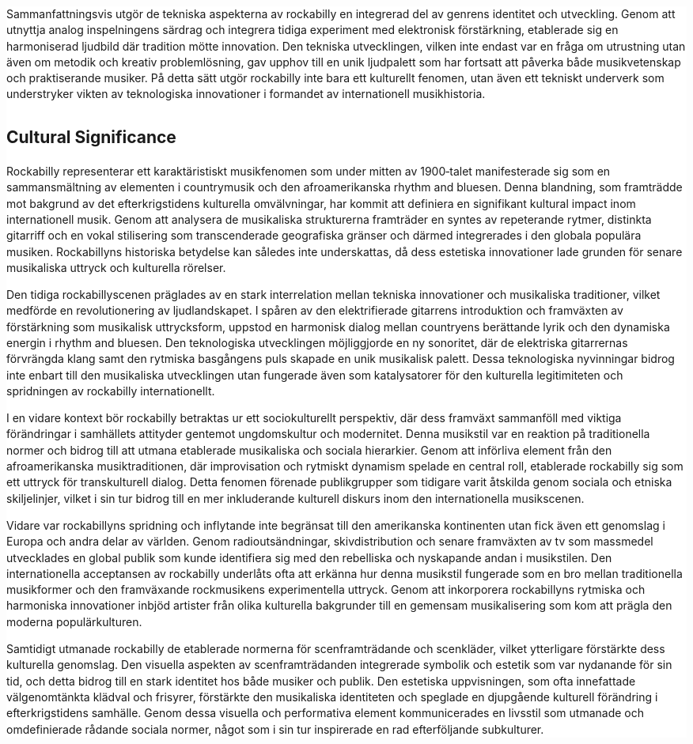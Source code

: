 Sammanfattningsvis utgör de tekniska aspekterna av rockabilly en integrerad del av genrens identitet
och utveckling. Genom att utnyttja analog inspelningens särdrag och integrera tidiga experiment med
elektronisk förstärkning, etablerade sig en harmoniserad ljudbild där tradition mötte innovation.
Den tekniska utvecklingen, vilken inte endast var en fråga om utrustning utan även om metodik och
kreativ problemlösning, gav upphov till en unik ljudpalett som har fortsatt att påverka både
musikvetenskap och praktiserande musiker. På detta sätt utgör rockabilly inte bara ett kulturellt
fenomen, utan även ett tekniskt underverk som understryker vikten av teknologiska innovationer i
formandet av internationell musikhistoria.

## Cultural Significance

Rockabilly representerar ett karaktäristiskt musikfenomen som under mitten av 1900‐talet
manifesterade sig som en sammansmältning av elementen i countrymusik och den afroamerikanska rhythm
and bluesen. Denna blandning, som framträdde mot bakgrund av det efterkrigstidens kulturella
omvälvningar, har kommit att definiera en signifikant kultural impact inom internationell musik.
Genom att analysera de musikaliska strukturerna framträder en syntes av repeterande rytmer,
distinkta gitarriff och en vokal stilisering som transcenderade geografiska gränser och därmed
integrerades i den globala populära musiken. Rockabillyns historiska betydelse kan således inte
underskattas, då dess estetiska innovationer lade grunden för senare musikaliska uttryck och
kulturella rörelser.

Den tidiga rockabillyscenen präglades av en stark interrelation mellan tekniska innovationer och
musikaliska traditioner, vilket medförde en revolutionering av ljudlandskapet. I spåren av den
elektrifierade gitarrens introduktion och framväxten av förstärkning som musikalisk uttrycksform,
uppstod en harmonisk dialog mellan countryens berättande lyrik och den dynamiska energin i rhythm
and bluesen. Den teknologiska utvecklingen möjliggjorde en ny sonoritet, där de elektriska
gitarrernas förvrängda klang samt den rytmiska basgångens puls skapade en unik musikalisk palett.
Dessa teknologiska nyvinningar bidrog inte enbart till den musikaliska utvecklingen utan fungerade
även som katalysatorer för den kulturella legitimiteten och spridningen av rockabilly
internationellt.

I en vidare kontext bör rockabilly betraktas ur ett sociokulturellt perspektiv, där dess framväxt
sammanföll med viktiga förändringar i samhällets attityder gentemot ungdomskultur och modernitet.
Denna musikstil var en reaktion på traditionella normer och bidrog till att utmana etablerade
musikaliska och sociala hierarkier. Genom att införliva element från den afroamerikanska
musiktraditionen, där improvisation och rytmiskt dynamism spelade en central roll, etablerade
rockabilly sig som ett uttryck för transkulturell dialog. Detta fenomen förenade publikgrupper som
tidigare varit åtskilda genom sociala och etniska skiljelinjer, vilket i sin tur bidrog till en mer
inkluderande kulturell diskurs inom den internationella musikscenen.

Vidare var rockabillyns spridning och inflytande inte begränsat till den amerikanska kontinenten
utan fick även ett genomslag i Europa och andra delar av världen. Genom radioutsändningar,
skivdistribution och senare framväxten av tv som massmedel utvecklades en global publik som kunde
identifiera sig med den rebelliska och nyskapande andan i musikstilen. Den internationella
acceptansen av rockabilly underlåts ofta att erkänna hur denna musikstil fungerade som en bro mellan
traditionella musikformer och den framväxande rockmusikens experimentella uttryck. Genom att
inkorporera rockabillyns rytmiska och harmoniska innovationer inbjöd artister från olika kulturella
bakgrunder till en gemensam musikalisering som kom att prägla den moderna populärkulturen.

Samtidigt utmanade rockabilly de etablerade normerna för scenframträdande och scenkläder, vilket
ytterligare förstärkte dess kulturella genomslag. Den visuella aspekten av scenframträdanden
integrerade symbolik och estetik som var nydanande för sin tid, och detta bidrog till en stark
identitet hos både musiker och publik. Den estetiska uppvisningen, som ofta innefattade
välgenomtänkta klädval och frisyrer, förstärkte den musikaliska identiteten och speglade en
djupgående kulturell förändring i efterkrigstidens samhälle. Genom dessa visuella och performativa
element kommunicerades en livsstil som utmanade och omdefinierade rådande sociala normer, något som
i sin tur inspirerade en rad efterföljande subkulturer.
